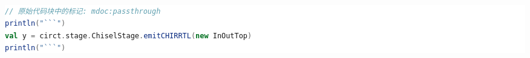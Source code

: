 ```scala
// 原始代码块中的标记: mdoc:passthrough
println("```")
val y = circt.stage.ChiselStage.emitCHIRRTL(new InOutTop)
println("```")
```
